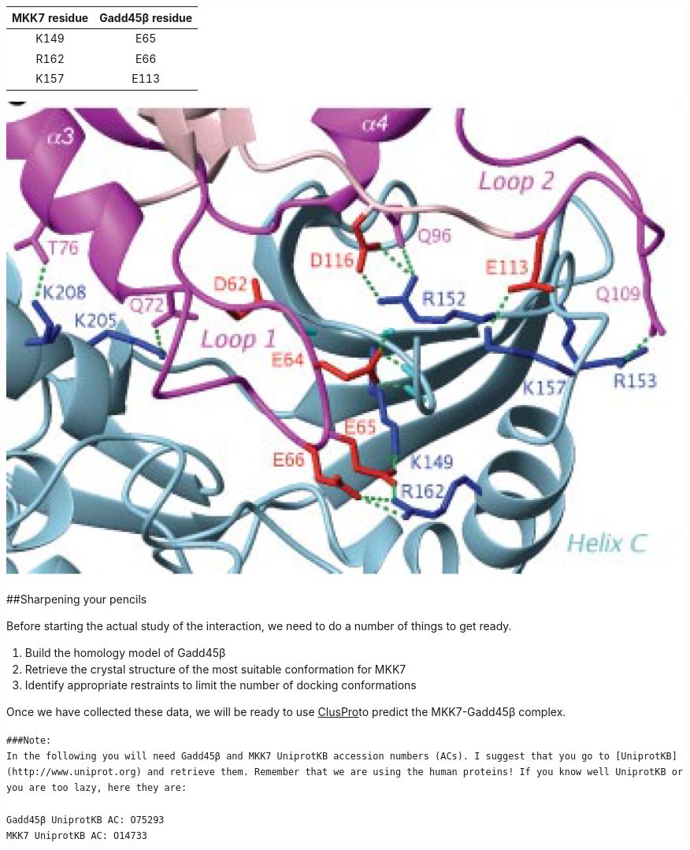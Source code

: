 MKK7 residue | Gadd45β residue
:-------------:|:----------------:
K149         | E65
R162         | E66
K157         | E113


![figure 9C from Papa et al. 2007](img/mkk7_gadd45B.tiff)


##Sharpening your pencils

Before starting the actual study of the interaction, we need to do a number of things to get ready.

1. Build the homology model of Gadd45β
2. Retrieve the crystal structure of the most suitable conformation for MKK7
3. Identify appropriate restraints to limit the number of docking conformations

Once we have collected these data, we will be ready to use [ClusPro](http://cluspro.bu.edu/home.php)to predict the MKK7-Gadd45β complex.

```
###Note:
In the following you will need Gadd45β and MKK7 UniprotKB accession numbers (ACs). I suggest that you go to [UniprotKB](http://www.uniprot.org) and retrieve them. Remember that we are using the human proteins! If you know well UniprotKB or you are too lazy, here they are:

Gadd45β UniprotKB AC: O75293 
MKK7 UniprotKB AC: O14733 

```
